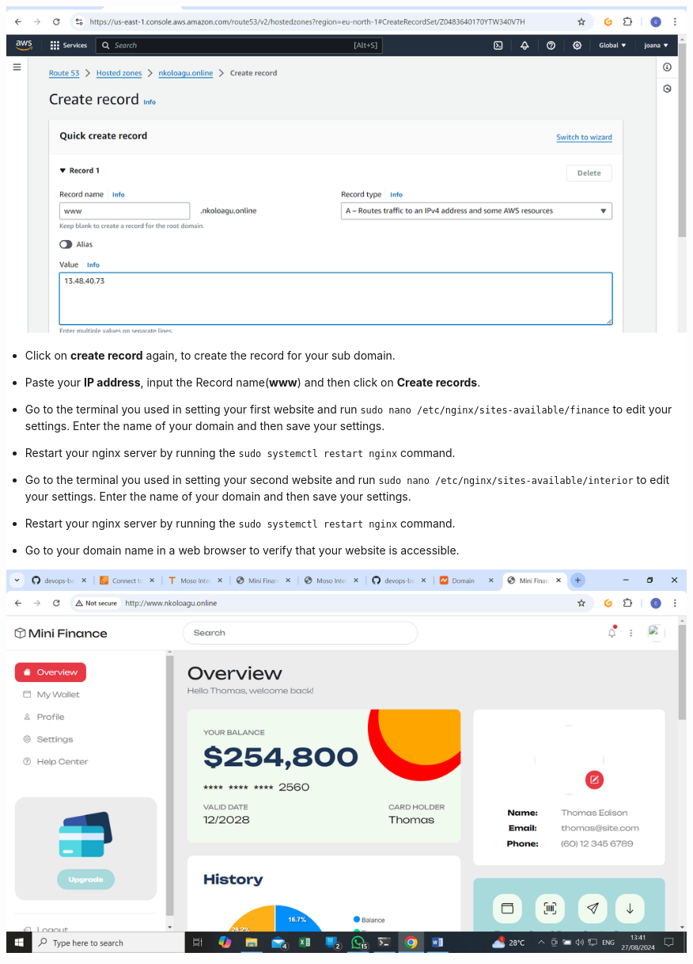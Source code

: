 ![14](image/14.png)

- Click on **create record** again, to create the record for your sub domain.

- Paste your **IP address**, input the Record name(**www**) and then click on **Create records**.

- Go to the terminal you used in setting your first website and run `sudo nano /etc/nginx/sites-available/finance` to edit your settings. Enter the name of your domain and then save your settings.

- Restart your nginx server by running the `sudo systemctl restart nginx` command.

- Go to the terminal you used in setting your second website and run `sudo nano /etc/nginx/sites-available/interior` to edit your settings. Enter the name of your domain and then save your settings.

- Restart your nginx server by running the `sudo systemctl restart nginx` command.

- Go to your domain name in a web browser to verify that your website is accessible.

![16](image/16.png)
